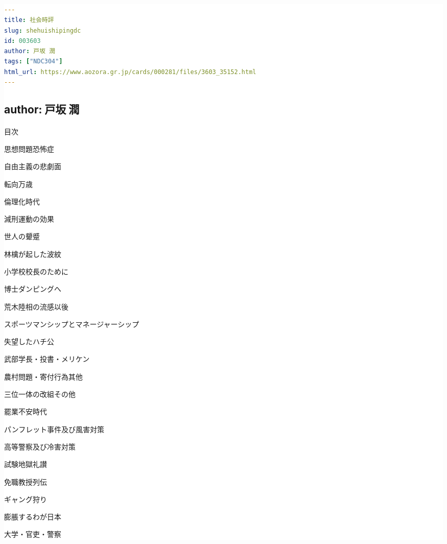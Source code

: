 ```yaml
---
title: 社会時評
slug: shehuishipingdc
id: 003603
author: 戸坂 潤
tags: ["NDC304"]
html_url: https://www.aozora.gr.jp/cards/000281/files/3603_35152.html
---
```


## author: 戸坂 潤

目次



思想問題恐怖症

自由主義の悲劇面

転向万歳

倫理化時代

減刑運動の効果

世人の顰蹙

林檎が起した波紋

小学校校長のために

博士ダンピングへ

荒木陸相の流感以後

スポーツマンシップとマネージャーシップ

失望したハチ公

武部学長・投書・メリケン

農村問題・寄付行為其他

三位一体の改組その他

罷業不安時代

パンフレット事件及び風害対策

高等警察及び冷害対策

試験地獄礼讃

免職教授列伝

ギャング狩り

膨脹するわが日本

大学・官吏・警察
